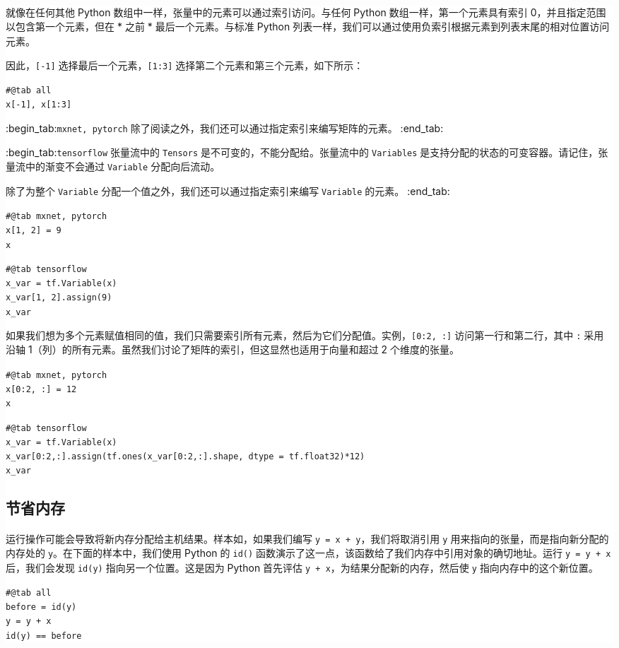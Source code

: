 就像在任何其他 Python 数组中一样，张量中的元素可以通过索引访问。与任何 Python 数组一样，第一个元素具有索引 0，并且指定范围以包含第一个元素，但在 * 之前 * 最后一个元素。与标准 Python 列表一样，我们可以通过使用负索引根据元素到列表末尾的相对位置访问元素。

因此，`[-1]` 选择最后一个元素，`[1:3]` 选择第二个元素和第三个元素，如下所示：

```{.python .input}
#@tab all
x[-1], x[1:3]
```

:begin_tab:`mxnet, pytorch`
除了阅读之外，我们还可以通过指定索引来编写矩阵的元素。
:end_tab:

:begin_tab:`tensorflow`
张量流中的 `Tensors` 是不可变的，不能分配给。张量流中的 `Variables` 是支持分配的状态的可变容器。请记住，张量流中的渐变不会通过 `Variable` 分配向后流动。

除了为整个 `Variable` 分配一个值之外，我们还可以通过指定索引来编写 `Variable` 的元素。
:end_tab:

```{.python .input}
#@tab mxnet, pytorch
x[1, 2] = 9
x
```

```{.python .input}
#@tab tensorflow
x_var = tf.Variable(x)
x_var[1, 2].assign(9)
x_var
```

如果我们想为多个元素赋值相同的值，我们只需要索引所有元素，然后为它们分配值。实例，`[0:2, :]` 访问第一行和第二行，其中 `:` 采用沿轴 1（列）的所有元素。虽然我们讨论了矩阵的索引，但这显然也适用于向量和超过 2 个维度的张量。

```{.python .input}
#@tab mxnet, pytorch
x[0:2, :] = 12
x
```

```{.python .input}
#@tab tensorflow
x_var = tf.Variable(x)
x_var[0:2,:].assign(tf.ones(x_var[0:2,:].shape, dtype = tf.float32)*12)
x_var
```

## 节省内存

运行操作可能会导致将新内存分配给主机结果。样本如，如果我们编写 `y = x + y`，我们将取消引用 `y` 用来指向的张量，而是指向新分配的内存处的 `y`。在下面的样本中，我们使用 Python 的 `id()` 函数演示了这一点，该函数给了我们内存中引用对象的确切地址。运行 `y = y + x` 后，我们会发现 `id(y)` 指向另一个位置。这是因为 Python 首先评估 `y + x`，为结果分配新的内存，然后使 `y` 指向内存中的这个新位置。

```{.python .input}
#@tab all
before = id(y)
y = y + x
id(y) == before
```
